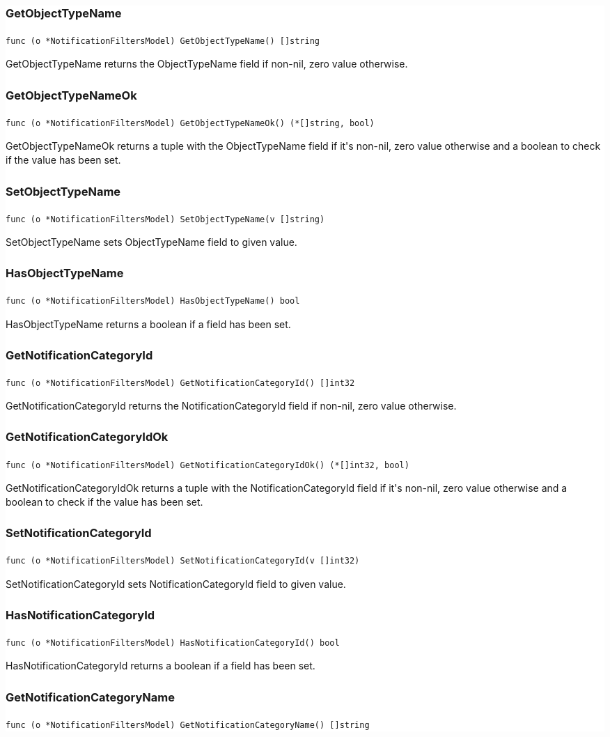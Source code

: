 ### GetObjectTypeName

`func (o *NotificationFiltersModel) GetObjectTypeName() []string`

GetObjectTypeName returns the ObjectTypeName field if non-nil, zero value otherwise.

### GetObjectTypeNameOk

`func (o *NotificationFiltersModel) GetObjectTypeNameOk() (*[]string, bool)`

GetObjectTypeNameOk returns a tuple with the ObjectTypeName field if it's non-nil, zero value otherwise
and a boolean to check if the value has been set.

### SetObjectTypeName

`func (o *NotificationFiltersModel) SetObjectTypeName(v []string)`

SetObjectTypeName sets ObjectTypeName field to given value.

### HasObjectTypeName

`func (o *NotificationFiltersModel) HasObjectTypeName() bool`

HasObjectTypeName returns a boolean if a field has been set.

### GetNotificationCategoryId

`func (o *NotificationFiltersModel) GetNotificationCategoryId() []int32`

GetNotificationCategoryId returns the NotificationCategoryId field if non-nil, zero value otherwise.

### GetNotificationCategoryIdOk

`func (o *NotificationFiltersModel) GetNotificationCategoryIdOk() (*[]int32, bool)`

GetNotificationCategoryIdOk returns a tuple with the NotificationCategoryId field if it's non-nil, zero value otherwise
and a boolean to check if the value has been set.

### SetNotificationCategoryId

`func (o *NotificationFiltersModel) SetNotificationCategoryId(v []int32)`

SetNotificationCategoryId sets NotificationCategoryId field to given value.

### HasNotificationCategoryId

`func (o *NotificationFiltersModel) HasNotificationCategoryId() bool`

HasNotificationCategoryId returns a boolean if a field has been set.

### GetNotificationCategoryName

`func (o *NotificationFiltersModel) GetNotificationCategoryName() []string`
